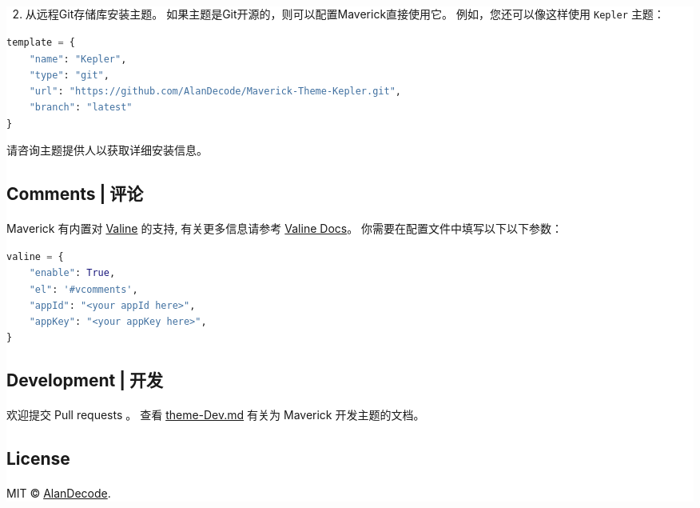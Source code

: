 2. 从远程Git存储库安装主题。 如果主题是Git开源的，则可以配置Maverick直接使用它。 例如，您还可以像这样使用 `Kepler` 主题：

```python
template = {
    "name": "Kepler",
    "type": "git",
    "url": "https://github.com/AlanDecode/Maverick-Theme-Kepler.git",
    "branch": "latest"
}
```

   请咨询主题提供人以获取详细安装信息。

## Comments | 评论

Maverick 有内置对 [Valine][13] 的支持, 有关更多信息请参考 [Valine Docs][14]。 你需要在配置文件中填写以下以下参数：

```python
valine = {
    "enable": True,
    "el": '#vcomments',
    "appId": "<your appId here>",
    "appKey": "<your appKey here>",
}
```

## Development | 开发

欢迎提交 Pull requests 。 查看 [theme-Dev.md][15] 有关为 Maverick 开发主题的文档。

## License

MIT © [AlanDecode][16].

[1]:	https://alandecode.github.io/Maverick/
[2]:	https://github.com/AlanDecode/Maverick/actions
[3]:	https://github.com/AlanDecode/Maverick/issues
[4]:	#comments
[5]:	#Themes
[6]:	#images-and-static-assets
[7]:	https://stackoverflow.com/questions/13866926/is-there-a-list-of-pytz-timezones
[8]:	https://www.jsdelivr.com/
[9]:	#comments
[11]:	https://github.com/lepture/mistune/tree/v1
[12]:	link
[13]:	https://valine.js.org/
[14]:	https://valine.js.org/en/quickstart.html
[15]:	https://github.com/AlanDecode/Maverick/blob/master/theme-Dev.md
[16]:	https://github.com/AlanDecode

[image-1]:	https://img.shields.io/badge/Preview-GitHub-blue?style=flat-square
[image-2]:	https://github.com/AlanDecode/Maverick/workflows/Build/badge.svg
[image-3]:	https://img.shields.io/github/license/AlanDecode/Maverick.svg?style=flat-square

